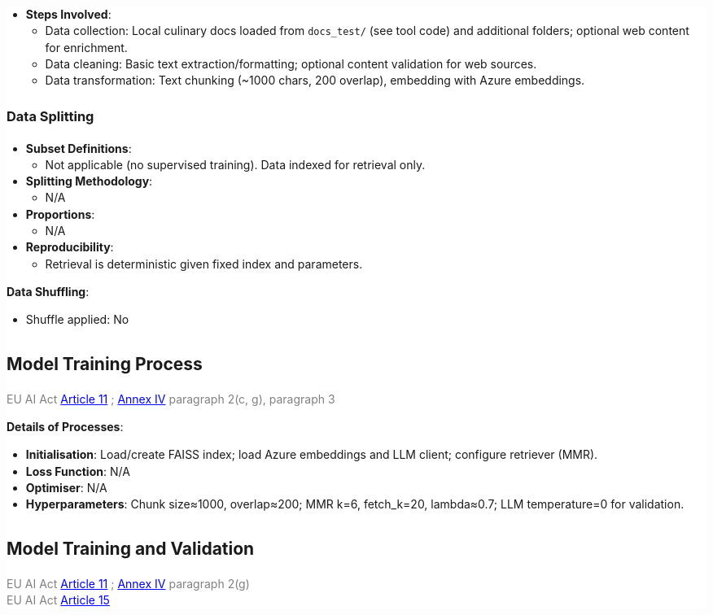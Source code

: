 

* **Steps Involved**:
  * Data collection: Local culinary docs loaded from `docs_test/` (see tool code) and additional folders; optional web content for enrichment.
  * Data cleaning: Basic text extraction/formatting; optional content validation for web sources.
  * Data transformation: Text chunking (~1000 chars, 200 overlap), embedding with Azure embeddings.


       
### Data Splitting 

* **Subset Definitions**:
  * Not applicable (no supervised training). Data indexed for retrieval only.
* **Splitting Methodology**:
  * N/A
* **Proportions**:
  * N/A
* **Reproducibility**:
  * Retrieval is deterministic given fixed index and parameters.
    
**Data Shuffling**:

* Shuffle applied: No 

## Model Training Process 

<div style="color:gray">
    EU AI Act <a href="https://artificialintelligenceact.eu/article/11/" style="color:blue; text-decoration:underline">Article 11</a> ; <a href="https://artificialintelligenceact.eu/annex/4/" style="color:blue; text-decoration:underline">Annex IV</a>  paragraph 2(c, g), paragraph 3


<p></p>
</div>


**Details of Processes**:

* **Initialisation**: Load/create FAISS index; load Azure embeddings and LLM client; configure retriever (MMR).
* **Loss Function**: N/A
* **Optimiser**: N/A
* **Hyperparameters**: Chunk size≈1000, overlap≈200; MMR k=6, fetch_k=20, lambda≈0.7; LLM temperature=0 for validation.
        
## Model Training and Validation 

<div style="color:gray">
    EU AI Act <a href="https://artificialintelligenceact.eu/article/11/" style="color:blue; text-decoration:underline">Article 11</a> ; <a href="https://artificialintelligenceact.eu/annex/4/" style="color:blue; text-decoration:underline">Annex IV</a>  paragraph 2(g)
    <br>EU AI Act <a href="https://artificialintelligenceact.eu/article/15/" style="color:blue; text-decoration:underline">Article 15</a>
    <p></p>
</div>
